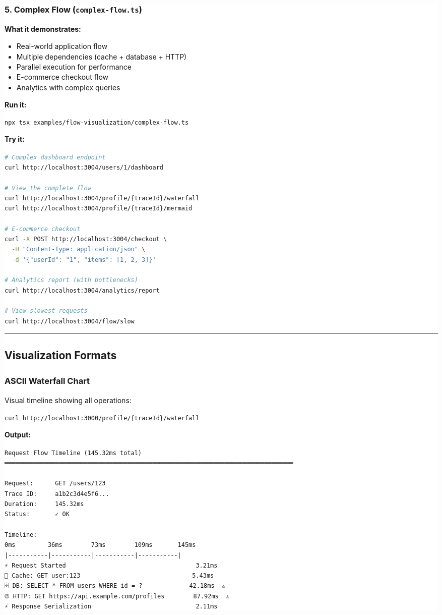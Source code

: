 
### 5. Complex Flow (`complex-flow.ts`)

**What it demonstrates:**
- Real-world application flow
- Multiple dependencies (cache + database + HTTP)
- Parallel execution for performance
- E-commerce checkout flow
- Analytics with complex queries

**Run it:**
```bash
npx tsx examples/flow-visualization/complex-flow.ts
```

**Try it:**
```bash
# Complex dashboard endpoint
curl http://localhost:3004/users/1/dashboard

# View the complete flow
curl http://localhost:3004/profile/{traceId}/waterfall
curl http://localhost:3004/profile/{traceId}/mermaid

# E-commerce checkout
curl -X POST http://localhost:3004/checkout \
  -H "Content-Type: application/json" \
  -d '{"userId": "1", "items": [1, 2, 3]}'

# Analytics report (with bottlenecks)
curl http://localhost:3004/analytics/report

# View slowest requests
curl http://localhost:3004/flow/slow
```

---

## Visualization Formats

### ASCII Waterfall Chart

Visual timeline showing all operations:

```bash
curl http://localhost:3000/profile/{traceId}/waterfall
```

**Output:**
```
Request Flow Timeline (145.32ms total)
════════════════════════════════════════════════════════════════════════════════

Request:      GET /users/123
Trace ID:     a1b2c3d4e5f6...
Duration:     145.32ms
Status:       ✓ OK

Timeline:
0ms         36ms        73ms        109ms       145ms
|-----------|-----------|-----------|-----------|
⚡ Request Started                                    3.21ms
💾 Cache: GET user:123                               5.43ms
🗄️ DB: SELECT * FROM users WHERE id = ?             42.18ms  ⚠️
🌐 HTTP: GET https://api.example.com/profiles        87.92ms  ⚠️
⚡ Response Serialization                             2.11ms
```